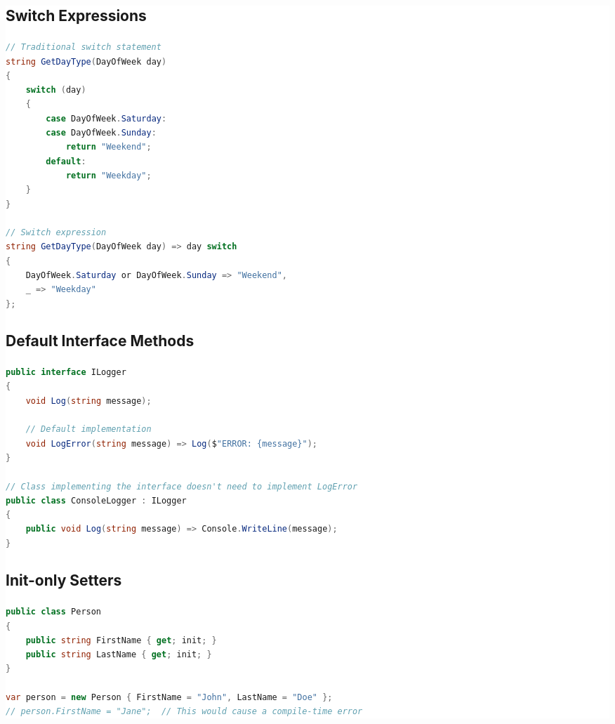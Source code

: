 ## Switch Expressions

```csharp
// Traditional switch statement
string GetDayType(DayOfWeek day)
{
    switch (day)
    {
        case DayOfWeek.Saturday:
        case DayOfWeek.Sunday:
            return "Weekend";
        default:
            return "Weekday";
    }
}

// Switch expression
string GetDayType(DayOfWeek day) => day switch
{
    DayOfWeek.Saturday or DayOfWeek.Sunday => "Weekend",
    _ => "Weekday"
};
```

## Default Interface Methods

```csharp
public interface ILogger
{
    void Log(string message);

    // Default implementation
    void LogError(string message) => Log($"ERROR: {message}");
}

// Class implementing the interface doesn't need to implement LogError
public class ConsoleLogger : ILogger
{
    public void Log(string message) => Console.WriteLine(message);
}
```

## Init-only Setters

```csharp
public class Person
{
    public string FirstName { get; init; }
    public string LastName { get; init; }
}

var person = new Person { FirstName = "John", LastName = "Doe" };
// person.FirstName = "Jane";  // This would cause a compile-time error
```
